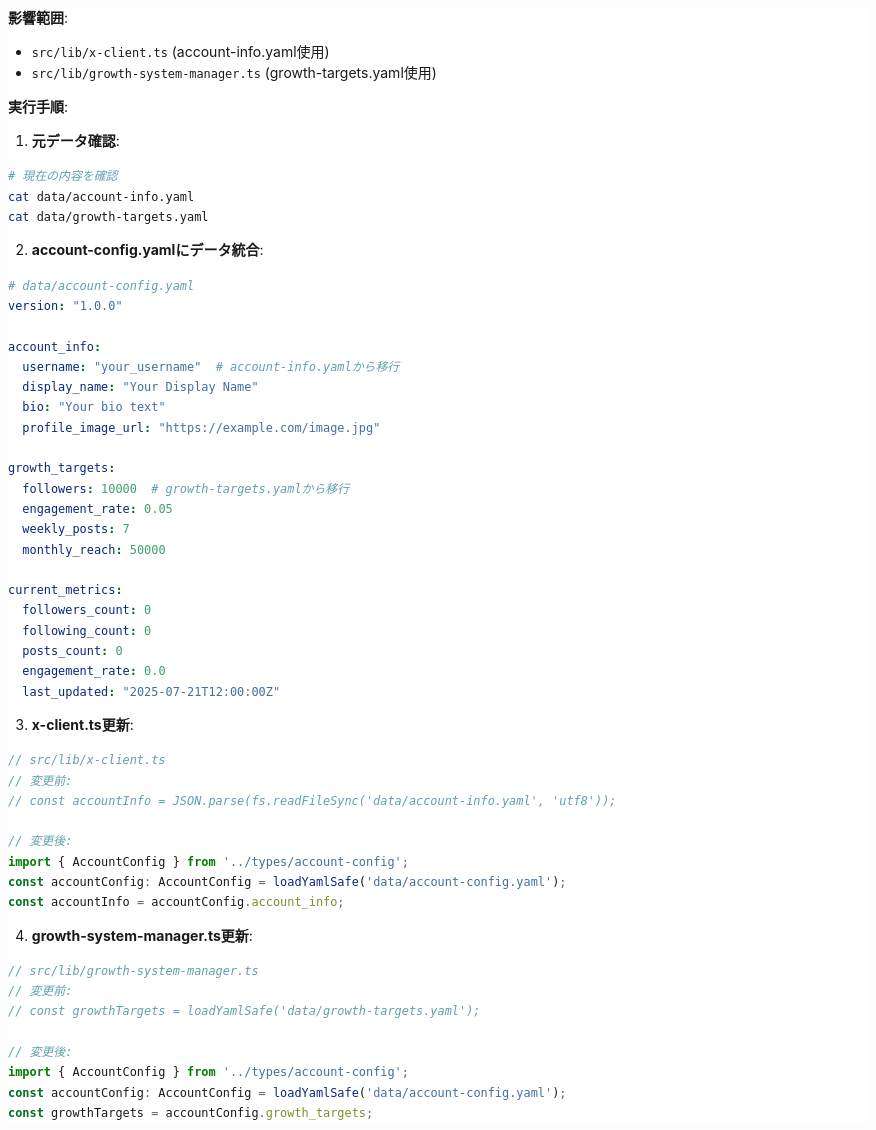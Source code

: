 **影響範囲**: 
- `src/lib/x-client.ts` (account-info.yaml使用)
- `src/lib/growth-system-manager.ts` (growth-targets.yaml使用)

**実行手順**:

1. **元データ確認**:
```bash
# 現在の内容を確認
cat data/account-info.yaml
cat data/growth-targets.yaml
```

2. **account-config.yamlにデータ統合**:
```yaml
# data/account-config.yaml
version: "1.0.0"

account_info:
  username: "your_username"  # account-info.yamlから移行
  display_name: "Your Display Name"
  bio: "Your bio text"
  profile_image_url: "https://example.com/image.jpg"

growth_targets:
  followers: 10000  # growth-targets.yamlから移行
  engagement_rate: 0.05
  weekly_posts: 7
  monthly_reach: 50000

current_metrics:
  followers_count: 0
  following_count: 0
  posts_count: 0
  engagement_rate: 0.0
  last_updated: "2025-07-21T12:00:00Z"
```

3. **x-client.ts更新**:
```typescript
// src/lib/x-client.ts
// 変更前:
// const accountInfo = JSON.parse(fs.readFileSync('data/account-info.yaml', 'utf8'));

// 変更後:
import { AccountConfig } from '../types/account-config';
const accountConfig: AccountConfig = loadYamlSafe('data/account-config.yaml');
const accountInfo = accountConfig.account_info;
```

4. **growth-system-manager.ts更新**:
```typescript
// src/lib/growth-system-manager.ts
// 変更前:
// const growthTargets = loadYamlSafe('data/growth-targets.yaml');

// 変更後:
import { AccountConfig } from '../types/account-config';
const accountConfig: AccountConfig = loadYamlSafe('data/account-config.yaml');
const growthTargets = accountConfig.growth_targets;
```
